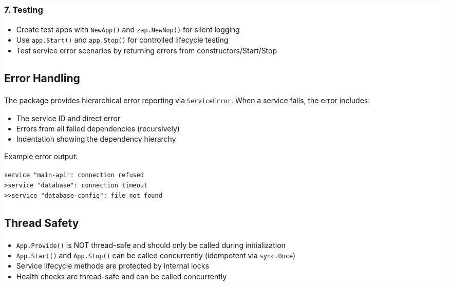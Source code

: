 ### 7. Testing
- Create test apps with `NewApp()` and `zap.NewNop()` for silent logging
- Use `app.Start()` and `app.Stop()` for controlled lifecycle testing
- Test service error scenarios by returning errors from constructors/Start/Stop

## Error Handling

The package provides hierarchical error reporting via `ServiceError`. When a service fails, the error includes:
- The service ID and direct error
- Errors from all failed dependencies (recursively)
- Indentation showing the dependency hierarchy

Example error output:
```
service "main-api": connection refused
>service "database": connection timeout
>>service "database-config": file not found
```

## Thread Safety

- `App.Provide()` is NOT thread-safe and should only be called during initialization
- `App.Start()` and `App.Stop()` can be called concurrently (idempotent via `sync.Once`)
- Service lifecycle methods are protected by internal locks
- Health checks are thread-safe and can be called concurrently
